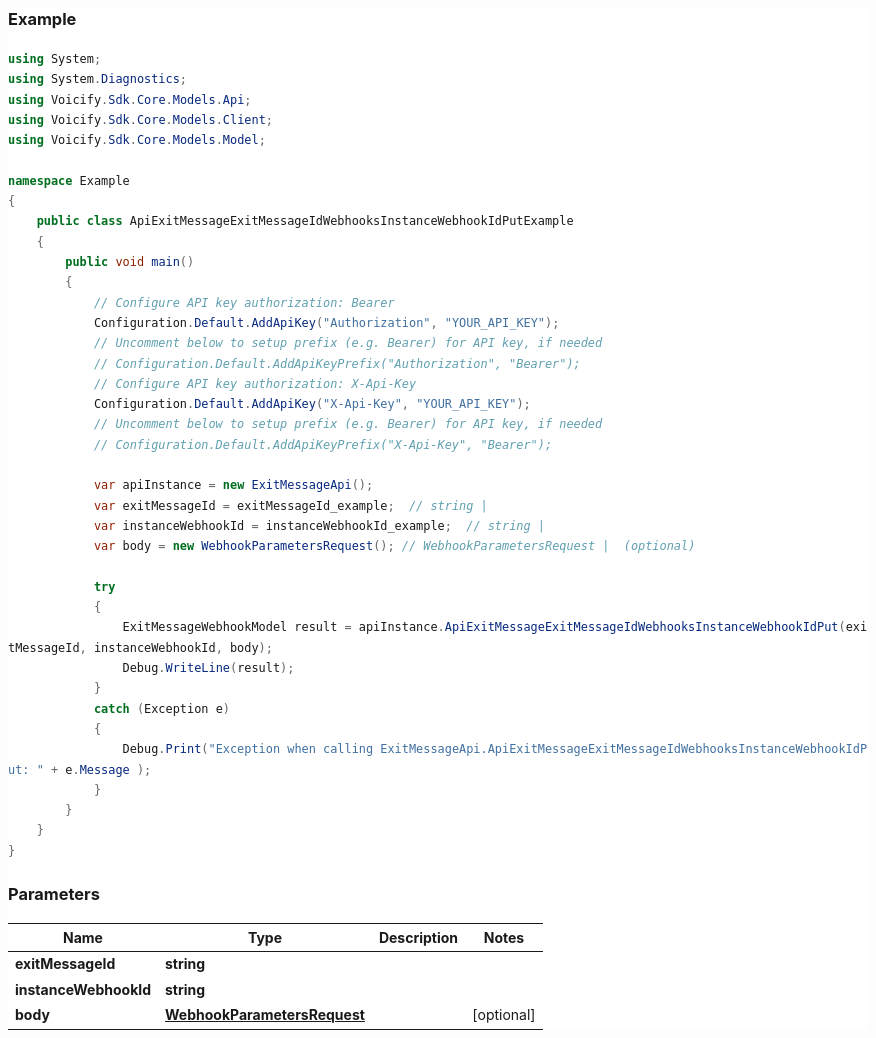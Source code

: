 ### Example
```csharp
using System;
using System.Diagnostics;
using Voicify.Sdk.Core.Models.Api;
using Voicify.Sdk.Core.Models.Client;
using Voicify.Sdk.Core.Models.Model;

namespace Example
{
    public class ApiExitMessageExitMessageIdWebhooksInstanceWebhookIdPutExample
    {
        public void main()
        {
            // Configure API key authorization: Bearer
            Configuration.Default.AddApiKey("Authorization", "YOUR_API_KEY");
            // Uncomment below to setup prefix (e.g. Bearer) for API key, if needed
            // Configuration.Default.AddApiKeyPrefix("Authorization", "Bearer");
            // Configure API key authorization: X-Api-Key
            Configuration.Default.AddApiKey("X-Api-Key", "YOUR_API_KEY");
            // Uncomment below to setup prefix (e.g. Bearer) for API key, if needed
            // Configuration.Default.AddApiKeyPrefix("X-Api-Key", "Bearer");

            var apiInstance = new ExitMessageApi();
            var exitMessageId = exitMessageId_example;  // string | 
            var instanceWebhookId = instanceWebhookId_example;  // string | 
            var body = new WebhookParametersRequest(); // WebhookParametersRequest |  (optional) 

            try
            {
                ExitMessageWebhookModel result = apiInstance.ApiExitMessageExitMessageIdWebhooksInstanceWebhookIdPut(exitMessageId, instanceWebhookId, body);
                Debug.WriteLine(result);
            }
            catch (Exception e)
            {
                Debug.Print("Exception when calling ExitMessageApi.ApiExitMessageExitMessageIdWebhooksInstanceWebhookIdPut: " + e.Message );
            }
        }
    }
}
```

### Parameters

Name | Type | Description  | Notes
------------- | ------------- | ------------- | -------------
 **exitMessageId** | **string**|  | 
 **instanceWebhookId** | **string**|  | 
 **body** | [**WebhookParametersRequest**](WebhookParametersRequest.md)|  | [optional] 
